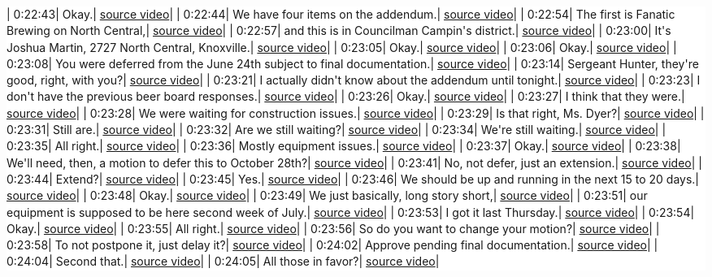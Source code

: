 | 0:22:43| Okay.| [source video](https://archive.org/details/BeerBrd140916?start=1363)|
| 0:22:44| We have four items on the addendum.| [source video](https://archive.org/details/BeerBrd140916?start=1364)|
| 0:22:54| The first is Fanatic Brewing on North Central,| [source video](https://archive.org/details/BeerBrd140916?start=1374)|
| 0:22:57| and this is in Councilman Campin's district.| [source video](https://archive.org/details/BeerBrd140916?start=1377)|
| 0:23:00| It's Joshua Martin, 2727 North Central, Knoxville.| [source video](https://archive.org/details/BeerBrd140916?start=1380)|
| 0:23:05| Okay.| [source video](https://archive.org/details/BeerBrd140916?start=1385)|
| 0:23:06| Okay.| [source video](https://archive.org/details/BeerBrd140916?start=1386)|
| 0:23:08| You were deferred from the June 24th subject to final documentation.| [source video](https://archive.org/details/BeerBrd140916?start=1388)|
| 0:23:14| Sergeant Hunter, they're good, right, with you?| [source video](https://archive.org/details/BeerBrd140916?start=1394)|
| 0:23:21| I actually didn't know about the addendum until tonight.| [source video](https://archive.org/details/BeerBrd140916?start=1401)|
| 0:23:23| I don't have the previous beer board responses.| [source video](https://archive.org/details/BeerBrd140916?start=1403)|
| 0:23:26| Okay.| [source video](https://archive.org/details/BeerBrd140916?start=1406)|
| 0:23:27| I think that they were.| [source video](https://archive.org/details/BeerBrd140916?start=1407)|
| 0:23:28| We were waiting for construction issues.| [source video](https://archive.org/details/BeerBrd140916?start=1408)|
| 0:23:29| Is that right, Ms. Dyer?| [source video](https://archive.org/details/BeerBrd140916?start=1409)|
| 0:23:31| Still are.| [source video](https://archive.org/details/BeerBrd140916?start=1411)|
| 0:23:32| Are we still waiting?| [source video](https://archive.org/details/BeerBrd140916?start=1412)|
| 0:23:34| We're still waiting.| [source video](https://archive.org/details/BeerBrd140916?start=1414)|
| 0:23:35| All right.| [source video](https://archive.org/details/BeerBrd140916?start=1415)|
| 0:23:36| Mostly equipment issues.| [source video](https://archive.org/details/BeerBrd140916?start=1416)|
| 0:23:37| Okay.| [source video](https://archive.org/details/BeerBrd140916?start=1417)|
| 0:23:38| We'll need, then, a motion to defer this to October 28th?| [source video](https://archive.org/details/BeerBrd140916?start=1418)|
| 0:23:41| No, not defer, just an extension.| [source video](https://archive.org/details/BeerBrd140916?start=1421)|
| 0:23:44| Extend?| [source video](https://archive.org/details/BeerBrd140916?start=1424)|
| 0:23:45| Yes.| [source video](https://archive.org/details/BeerBrd140916?start=1425)|
| 0:23:46| We should be up and running in the next 15 to 20 days.| [source video](https://archive.org/details/BeerBrd140916?start=1426)|
| 0:23:48| Okay.| [source video](https://archive.org/details/BeerBrd140916?start=1428)|
| 0:23:49| We just basically, long story short,| [source video](https://archive.org/details/BeerBrd140916?start=1429)|
| 0:23:51| our equipment is supposed to be here second week of July.| [source video](https://archive.org/details/BeerBrd140916?start=1431)|
| 0:23:53| I got it last Thursday.| [source video](https://archive.org/details/BeerBrd140916?start=1433)|
| 0:23:54| Okay.| [source video](https://archive.org/details/BeerBrd140916?start=1434)|
| 0:23:55| All right.| [source video](https://archive.org/details/BeerBrd140916?start=1435)|
| 0:23:56| So do you want to change your motion?| [source video](https://archive.org/details/BeerBrd140916?start=1436)|
| 0:23:58| To not postpone it, just delay it?| [source video](https://archive.org/details/BeerBrd140916?start=1438)|
| 0:24:02| Approve pending final documentation.| [source video](https://archive.org/details/BeerBrd140916?start=1442)|
| 0:24:04| Second that.| [source video](https://archive.org/details/BeerBrd140916?start=1444)|
| 0:24:05| All those in favor?| [source video](https://archive.org/details/BeerBrd140916?start=1445)|